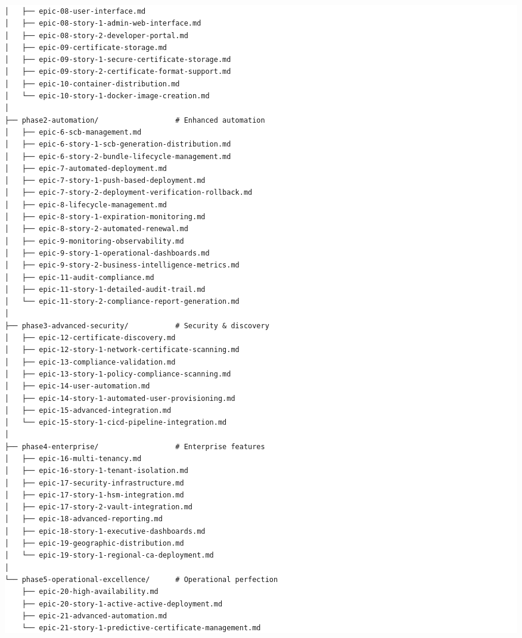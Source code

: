 ```
│   ├── epic-08-user-interface.md
│   ├── epic-08-story-1-admin-web-interface.md
│   ├── epic-08-story-2-developer-portal.md
│   ├── epic-09-certificate-storage.md
│   ├── epic-09-story-1-secure-certificate-storage.md
│   ├── epic-09-story-2-certificate-format-support.md
│   ├── epic-10-container-distribution.md
│   └── epic-10-story-1-docker-image-creation.md
│
├── phase2-automation/                  # Enhanced automation
│   ├── epic-6-scb-management.md
│   ├── epic-6-story-1-scb-generation-distribution.md
│   ├── epic-6-story-2-bundle-lifecycle-management.md
│   ├── epic-7-automated-deployment.md
│   ├── epic-7-story-1-push-based-deployment.md
│   ├── epic-7-story-2-deployment-verification-rollback.md
│   ├── epic-8-lifecycle-management.md
│   ├── epic-8-story-1-expiration-monitoring.md
│   ├── epic-8-story-2-automated-renewal.md
│   ├── epic-9-monitoring-observability.md
│   ├── epic-9-story-1-operational-dashboards.md
│   ├── epic-9-story-2-business-intelligence-metrics.md
│   ├── epic-11-audit-compliance.md
│   ├── epic-11-story-1-detailed-audit-trail.md
│   └── epic-11-story-2-compliance-report-generation.md
│
├── phase3-advanced-security/           # Security & discovery
│   ├── epic-12-certificate-discovery.md
│   ├── epic-12-story-1-network-certificate-scanning.md
│   ├── epic-13-compliance-validation.md
│   ├── epic-13-story-1-policy-compliance-scanning.md
│   ├── epic-14-user-automation.md
│   ├── epic-14-story-1-automated-user-provisioning.md
│   ├── epic-15-advanced-integration.md
│   └── epic-15-story-1-cicd-pipeline-integration.md
│
├── phase4-enterprise/                  # Enterprise features
│   ├── epic-16-multi-tenancy.md
│   ├── epic-16-story-1-tenant-isolation.md
│   ├── epic-17-security-infrastructure.md
│   ├── epic-17-story-1-hsm-integration.md
│   ├── epic-17-story-2-vault-integration.md
│   ├── epic-18-advanced-reporting.md
│   ├── epic-18-story-1-executive-dashboards.md
│   ├── epic-19-geographic-distribution.md
│   └── epic-19-story-1-regional-ca-deployment.md
│
└── phase5-operational-excellence/      # Operational perfection
    ├── epic-20-high-availability.md
    ├── epic-20-story-1-active-active-deployment.md
    ├── epic-21-advanced-automation.md
    └── epic-21-story-1-predictive-certificate-management.md
```
